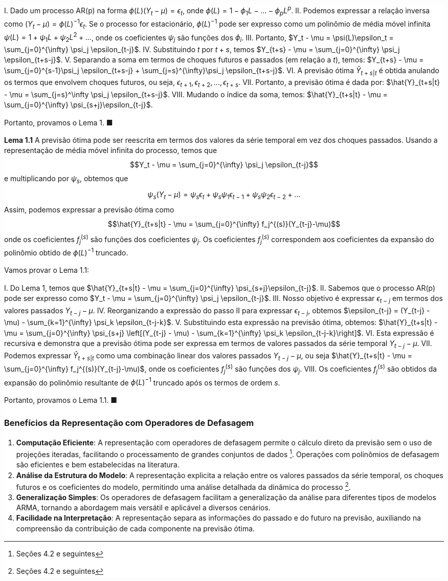 I. Dado um processo AR(p) na forma $\phi(L)(Y_t - \mu) = \epsilon_t$, onde $\phi(L) = 1 - \phi_1L - \dots - \phi_pL^p$.
II. Podemos expressar a relação inversa como $(Y_t - \mu) = \phi(L)^{-1}\epsilon_t$. Se o processo for estacionário, $\phi(L)^{-1}$ pode ser expresso como um polinômio de média móvel infinita $\psi(L) = 1 + \psi_1L + \psi_2L^2 + \dots$, onde os coeficientes $\psi_j$ são funções dos $\phi_i$.
III. Portanto, $Y_t - \mu = \psi(L)\epsilon_t = \sum_{j=0}^{\infty} \psi_j \epsilon_{t-j}$.
IV. Substituindo $t$ por $t+s$, temos $Y_{t+s} - \mu = \sum_{j=0}^{\infty} \psi_j \epsilon_{t+s-j}$.
V. Separando a soma em termos de choques futuros e passados (em relação a *t*), temos:
$Y_{t+s} - \mu = \sum_{j=0}^{s-1}\psi_j \epsilon_{t+s-j} +  \sum_{j=s}^{\infty}\psi_j \epsilon_{t+s-j}$.
VI. A previsão ótima $\hat{Y}_{t+s|t}$ é obtida anulando os termos que envolvem choques futuros, ou seja,  $\epsilon_{t+1}, \epsilon_{t+2}, \dots, \epsilon_{t+s}$.
VII. Portanto, a previsão ótima é dada por:
$\hat{Y}_{t+s|t} - \mu = \sum_{j=s}^\infty \psi_j \epsilon_{t+s-j}$.
VIII. Mudando o índice da soma, temos:  $\hat{Y}_{t+s|t} - \mu = \sum_{j=0}^{\infty} \psi_{s+j}\epsilon_{t-j}$.

Portanto, provamos o Lema 1. ■

**Lema 1.1**
A previsão ótima pode ser reescrita em termos dos valores da série temporal em vez dos choques passados. Usando a representação de média móvel infinita do processo, temos que
$$Y_t - \mu = \sum_{j=0}^{\infty} \psi_j \epsilon_{t-j}$$
e multiplicando por $\psi_s$, obtemos que
$$\psi_s (Y_t - \mu) = \psi_s \epsilon_t + \psi_s\psi_1\epsilon_{t-1} + \psi_s\psi_2\epsilon_{t-2} + \dots$$
Assim, podemos expressar a previsão ótima como
$$\hat{Y}_{t+s|t} - \mu = \sum_{j=0}^{\infty} f_j^{(s)}(Y_{t-j}-\mu)$$
onde os coeficientes $f_j^{(s)}$ são funções dos coeficientes $\psi_j$. Os coeficientes $f_j^{(s)}$ correspondem aos coeficientes da expansão do polinômio obtido de $\phi(L)^{-1}$ truncado.

Vamos provar o Lema 1.1:

I. Do Lema 1, temos que $\hat{Y}_{t+s|t} - \mu = \sum_{j=0}^{\infty} \psi_{s+j}\epsilon_{t-j}$.
II. Sabemos que o processo AR(p) pode ser expresso como $Y_t - \mu = \sum_{j=0}^{\infty} \psi_j \epsilon_{t-j}$.
III. Nosso objetivo é expressar $\epsilon_{t-j}$ em termos dos valores passados $Y_{t-j}-\mu$.
IV. Reorganizando a expressão do passo II para expressar $\epsilon_{t-j}$, obtemos $\epsilon_{t-j} = (Y_{t-j} - \mu) - \sum_{k=1}^{\infty} \psi_k \epsilon_{t-j-k}$.
V. Substituindo esta expressão na previsão ótima, obtemos:
    $\hat{Y}_{t+s|t} - \mu = \sum_{j=0}^{\infty} \psi_{s+j} \left[(Y_{t-j} - \mu) - \sum_{k=1}^{\infty} \psi_k \epsilon_{t-j-k}\right]$.
VI. Esta expressão é recursiva e demonstra que a previsão ótima pode ser expressa em termos de valores passados da série temporal $Y_{t-j}-\mu$.
VII. Podemos expressar $\hat{Y}_{t+s|t}$ como uma combinação linear dos valores passados $Y_{t-j}-\mu$, ou seja $\hat{Y}_{t+s|t} - \mu = \sum_{j=0}^{\infty} f_j^{(s)}(Y_{t-j}-\mu)$, onde os coeficientes $f_j^{(s)}$ são funções dos $\psi_j$.
VIII. Os coeficientes $f_j^{(s)}$ são obtidos da expansão do polinômio resultante de $\phi(L)^{-1}$ truncado após os termos de ordem *s*.

Portanto, provamos o Lema 1.1. ■

### Benefícios da Representação com Operadores de Defasagem
1.  **Computação Eficiente**: A representação com operadores de defasagem permite o cálculo direto da previsão sem o uso de projeções iteradas, facilitando o processamento de grandes conjuntos de dados [^2]. Operações com polinômios de defasagem são eficientes e bem estabelecidas na literatura.
2.  **Análise da Estrutura do Modelo**: A representação explicita a relação entre os valores passados da série temporal, os choques futuros e os coeficientes do modelo, permitindo uma análise detalhada da dinâmica do processo [^2].
3.  **Generalização Simples**: Os operadores de defasagem facilitam a generalização da análise para diferentes tipos de modelos ARMA, tornando a abordagem mais versátil e aplicável a diversos cenários.
4.  **Facilidade na Interpretação**: A representação separa as informações do passado e do futuro na previsão, auxiliando na compreensão da contribuição de cada componente na previsão ótima.

[^1]: Expressão [4.1.1] e seguintes
[^2]: Seções 4.2 e seguintes